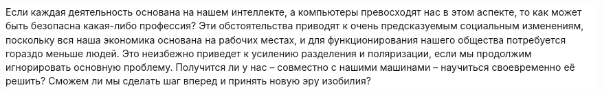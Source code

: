 Если каждая деятельность основана на нашем интеллекте, а компьютеры превосходят нас в этом аспекте, то как может быть безопасна какая-либо профессия? Эти обстоятельства приводят к очень предсказуемым социальным изменениям, поскольку вся наша экономика основана на рабочих местах, и для функционирования нашего общества потребуется гораздо меньше людей. Это неизбежно приведет к усилению разделения и поляризации, если мы продолжим игнорировать основную проблему. Получится ли у нас – совместно с нашими машинами – научиться своевременно её решить? Сможем ли мы сделать шаг вперед и принять новую эру изобилия?

[^52]: К. Андерс Эрикссон, Ральф Т. Крампе и Клеменс Теш-Рёмер, "Роль осознанной практики в приобретении экспертных навыков", Psychological Review, 1993, страницы 363–406. projects.ict.usc.edu/itw/gel/EricssonDeliberatePracticePR93.pdf
[^53]: Уильям Хёрст и др., "Долговременная память о теракте 11 сентября", Journal of Experimental Psychology (2009).
[^54]: Джордж А. Миллер, "Магическое число 7 ± 2", Psychological Review, март 1956 г.
[^55]: Диего Ардила и др., "Комплексная диагностика рака лёгких с использованием с использованием 3D-модели обучения на основе компьютерной томографии с низкой дозой облучения", Nature Medicine, 2019, стр. 954–961. doi.org/10.1038/s41591-019-0447-x.
[^56]: "Тот, кто станет лидером в области ИИ, будет править миром", RT.com, 1 сентября 2017 г. rt.com/news/401731-ai-rule-world-putin. 
[^57]: Лорд Актон, в письме епископу Манделлу Крейтону в 1887 году.
[^58]: Илон Маск, со слов Грэма Рапьера: "Если вы не можете их победить, присоединяйтесь к ним", Business Insider, 3 сентября 2019 г. businessinsider.com/elon-musk-humans-must-becomecyborgs-to-compete-with-ai-2019-8.